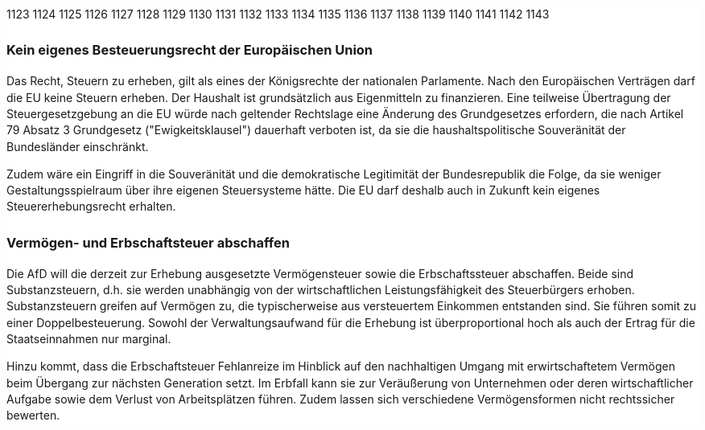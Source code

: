 1123
1124
1125
1126
1127
1128
1129
1130
1131
1132
1133
1134
1135
1136
1137
1138
1139
1140
1141
1142
1143






### Kein eigenes Besteuerungsrecht der Europäischen Union

Das Recht, Steuern zu erheben, gilt als eines der Königsrechte der nationalen Parlamente.
Nach den Europäischen Verträgen darf die EU keine Steuern erheben. Der Haushalt ist
grundsätzlich aus Eigenmitteln zu finanzieren. Eine teilweise Übertragung der
Steuergesetzgebung an die EU würde nach geltender Rechtslage eine Änderung des
Grundgesetzes erfordern, die nach Artikel 79 Absatz 3 Grundgesetz ("Ewigkeitsklausel")
dauerhaft verboten ist, da sie die haushaltspolitische Souveränität der Bundesländer
einschränkt.

Zudem wäre ein Eingriff in die Souveränität und die demokratische Legitimität der
Bundesrepublik die Folge, da sie weniger Gestaltungsspielraum über ihre eigenen
Steuersysteme hätte. Die EU darf deshalb auch in Zukunft kein eigenes
Steuererhebungsrecht erhalten.


### Vermögen- und Erbschaftsteuer abschaffen

Die AfD will die derzeit zur Erhebung ausgesetzte Vermögensteuer sowie die
Erbschaftssteuer abschaffen. Beide sind Substanzsteuern, d.h. sie werden unabhängig
von der wirtschaftlichen Leistungsfähigkeit des Steuerbürgers erhoben.
Substanzsteuern greifen auf Vermögen zu, die typischerweise aus versteuertem
Einkommen entstanden sind. Sie führen somit zu einer Doppelbesteuerung. Sowohl der
Verwaltungsaufwand für die Erhebung ist überproportional hoch als auch der Ertrag für
die Staatseinnahmen nur marginal.

Hinzu kommt, dass die Erbschaftsteuer Fehlanreize im Hinblick auf den nachhaltigen
Umgang mit erwirtschaftetem Vermögen beim Übergang zur nächsten Generation setzt.
Im Erbfall kann sie zur Veräußerung von Unternehmen oder deren wirtschaftlicher
Aufgabe sowie dem Verlust von Arbeitsplätzen führen. Zudem lassen sich verschiedene
Vermögensformen nicht rechtssicher bewerten.
